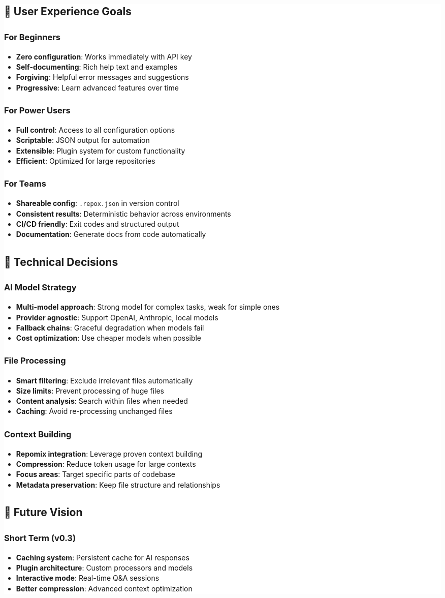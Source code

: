 ## 🎯 User Experience Goals

### For Beginners
- **Zero configuration**: Works immediately with API key
- **Self-documenting**: Rich help text and examples
- **Forgiving**: Helpful error messages and suggestions
- **Progressive**: Learn advanced features over time

### For Power Users
- **Full control**: Access to all configuration options
- **Scriptable**: JSON output for automation
- **Extensible**: Plugin system for custom functionality
- **Efficient**: Optimized for large repositories

### For Teams
- **Shareable config**: `.repox.json` in version control
- **Consistent results**: Deterministic behavior across environments
- **CI/CD friendly**: Exit codes and structured output
- **Documentation**: Generate docs from code automatically

## 🔧 Technical Decisions

### AI Model Strategy
- **Multi-model approach**: Strong model for complex tasks, weak for simple ones
- **Provider agnostic**: Support OpenAI, Anthropic, local models
- **Fallback chains**: Graceful degradation when models fail
- **Cost optimization**: Use cheaper models when possible

### File Processing
- **Smart filtering**: Exclude irrelevant files automatically
- **Size limits**: Prevent processing of huge files
- **Content analysis**: Search within files when needed
- **Caching**: Avoid re-processing unchanged files

### Context Building
- **Repomix integration**: Leverage proven context building
- **Compression**: Reduce token usage for large contexts
- **Focus areas**: Target specific parts of codebase
- **Metadata preservation**: Keep file structure and relationships

## 🚀 Future Vision

### Short Term (v0.3)
- **Caching system**: Persistent cache for AI responses
- **Plugin architecture**: Custom processors and models
- **Interactive mode**: Real-time Q&A sessions
- **Better compression**: Advanced context optimization
